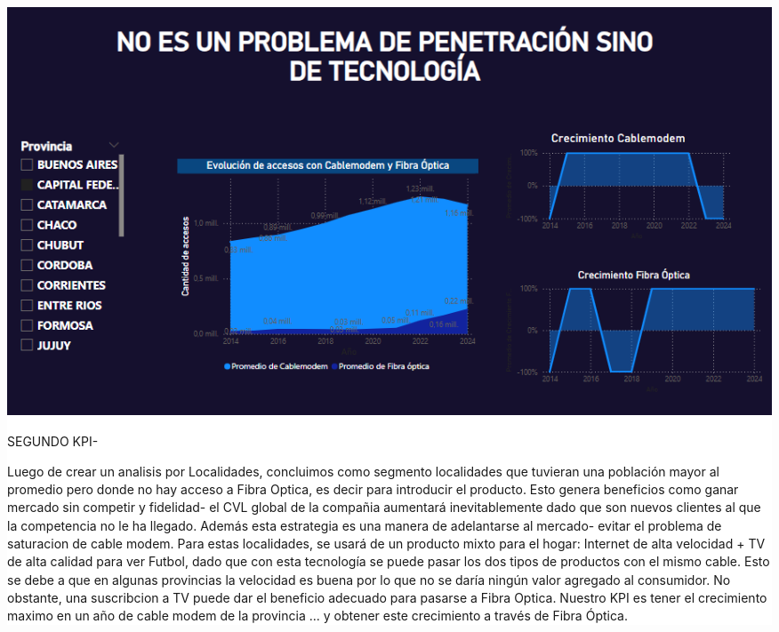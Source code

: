 ![Alt text](https://github.com/davidparamo12/Mercado-Argentina/blob/main/FOTOS/Captura%20de%20pantalla%202025-04-25%20194845.png)




SEGUNDO KPI-

Luego de crear un analisis por Localidades, concluimos como segmento localidades que tuvieran una población mayor al promedio pero donde no hay acceso a Fibra Optica, es decir para introducir el producto. Esto genera beneficios como ganar mercado sin competir y fidelidad- el CVL global de la compañia aumentará inevitablemente dado que son nuevos clientes al que la competencia no le ha llegado. Además esta estrategia es una manera de adelantarse al mercado- evitar el problema de saturacion de cable modem. Para estas localidades, se usará de un producto mixto para el hogar: Internet de alta velocidad + TV de alta calidad para ver Futbol, dado que con esta tecnología se puede pasar los dos tipos de productos con el mismo cable. Esto se debe a que en algunas provincias la velocidad es buena por lo que no se daría ningún valor agregado al consumidor. No obstante, una suscribcion a TV puede dar el beneficio adecuado para pasarse a Fibra Optica. Nuestro KPI es tener el crecimiento maximo en un año de cable modem de la provincia ... y obtener este crecimiento a través de Fibra Óptica.
